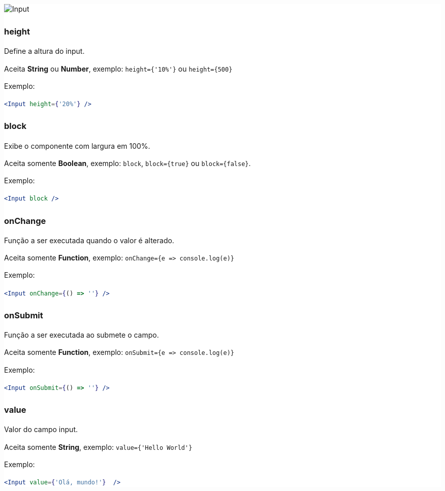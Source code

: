![Input](assets/old_versions/input-icons.png)

### height

Define a altura do input.<br>

Aceita **String** ou **Number**, exemplo: ```height={'10%'}``` ou ```height={500}```

Exemplo:
```jsx harmony
<Input height={'20%'} />
```

### block

Exibe o componente com largura em 100%.<br>

Aceita somente **Boolean**, exemplo: ```block```, ```block={true}``` ou ```block={false}```.
<br>

Exemplo:
```jsx harmony
<Input block />
```

### onChange

Função a ser executada quando o valor é alterado.<br>

Aceita somente **Function**, exemplo: ```onChange={e => console.log(e)}```

Exemplo:
```jsx harmony
<Input onChange={() => ''} />
```

### onSubmit

Função a ser executada ao submete o campo.<br>

Aceita somente **Function**, exemplo: ```onSubmit={e => console.log(e)}```

Exemplo:
```jsx harmony
<Input onSubmit={() => ''} />
```

### value

Valor do campo input.<br>

Aceita somente **String**, exemplo: ```value={'Hello World'}```


Exemplo:
```jsx harmony
<Input value={'Olá, mundo!'}  />
```
